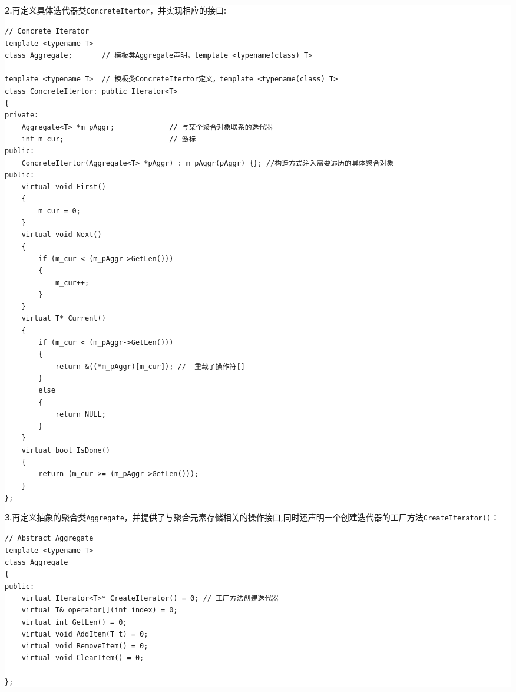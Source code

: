 
2.再定义具体迭代器类`ConcreteItertor`，并实现相应的接口:
```
// Concrete Iterator
template <typename T>     
class Aggregate;       // 模板类Aggregate声明，template <typename(class) T>

template <typename T>  // 模板类ConcreteItertor定义，template <typename(class) T>
class ConcreteItertor: public Iterator<T>
{
private:
    Aggregate<T> *m_pAggr;             // 与某个聚合对象联系的迭代器
    int m_cur;                         // 游标
public:
    ConcreteItertor(Aggregate<T> *pAggr) : m_pAggr(pAggr) {}; //构造方式注入需要遍历的具体聚合对象
public:
    virtual void First()
    {
        m_cur = 0;
    }
    virtual void Next()
    {
        if (m_cur < (m_pAggr->GetLen()))
        {
            m_cur++;
        }
    }
    virtual T* Current()
    {
        if (m_cur < (m_pAggr->GetLen()))
        {
            return &((*m_pAggr)[m_cur]); //  重载了操作符[]
        }
        else
        {
            return NULL;
        }
    }
    virtual bool IsDone()
    {
        return (m_cur >= (m_pAggr->GetLen()));
    }
};

```

3.再定义抽象的聚合类`Aggregate`，并提供了与聚合元素存储相关的操作接口,同时还声明一个创建迭代器的工厂方法`CreateIterator()`：
```
// Abstract Aggregate
template <typename T>
class Aggregate
{
public:
    virtual Iterator<T>* CreateIterator() = 0; // 工厂方法创建迭代器
    virtual T& operator[](int index) = 0;
    virtual int GetLen() = 0;
    virtual void AddItem(T t) = 0;
    virtual void RemoveItem() = 0;
    virtual void ClearItem() = 0;

};
```
